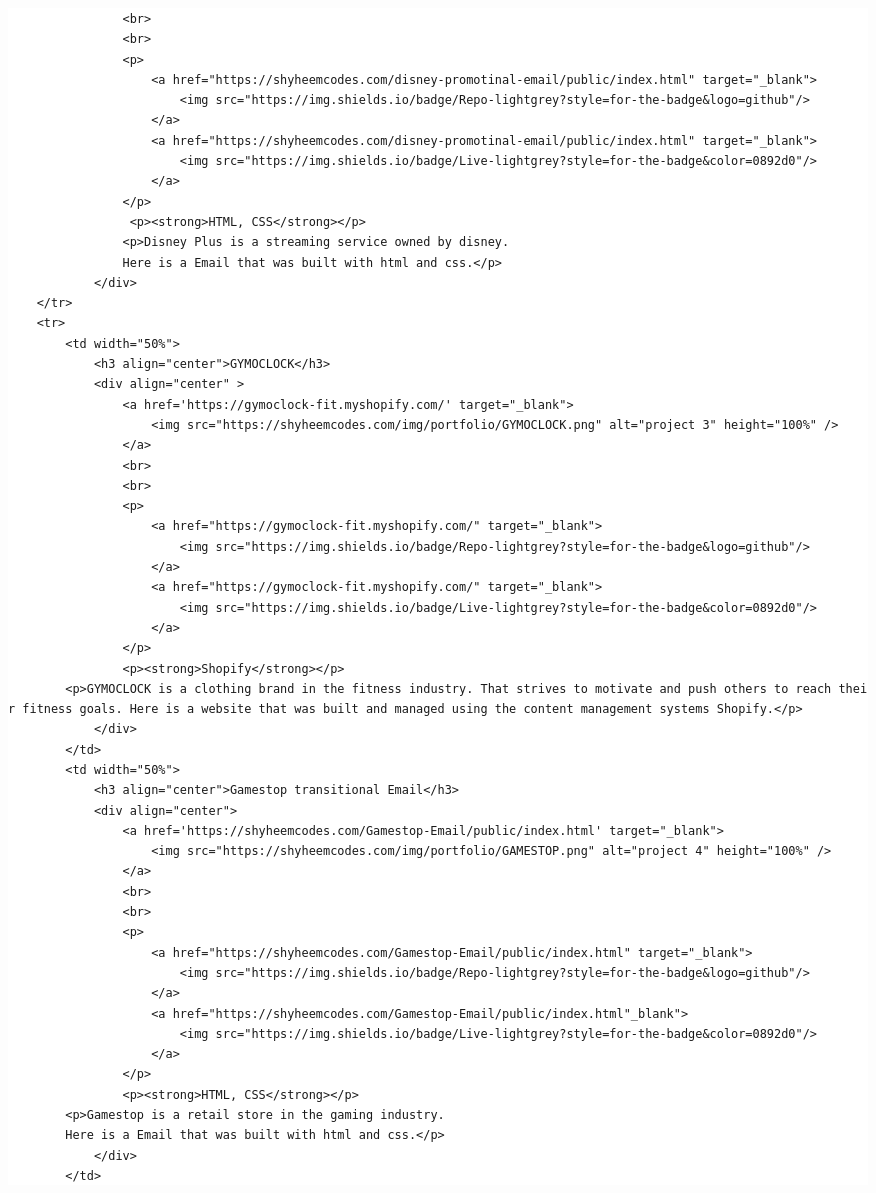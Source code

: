 					<br>
					<br>
					<p>
						<a href="https://shyheemcodes.com/disney-promotinal-email/public/index.html" target="_blank">
							<img src="https://img.shields.io/badge/Repo-lightgrey?style=for-the-badge&logo=github"/>
						</a>  
						<a href="https://shyheemcodes.com/disney-promotinal-email/public/index.html" target="_blank">
							<img src="https://img.shields.io/badge/Live-lightgrey?style=for-the-badge&color=0892d0"/>
						</a>	
					</p>
					 <p><strong>HTML, CSS</strong></p>
					<p>Disney Plus is a streaming service owned by disney.
					Here is a Email that was built with html and css.</p>
				</div>
        </tr>
	    <tr>
            <td width="50%">
                <h3 align="center">GYMOCLOCK</h3>
                <div align="center" >  
                    <a href='https://gymoclock-fit.myshopify.com/' target="_blank">
                        <img src="https://shyheemcodes.com/img/portfolio/GYMOCLOCK.png" alt="project 3" height="100%" />
                    </a>
                    <br>
                    <br>
                    <p>
                        <a href="https://gymoclock-fit.myshopify.com/" target="_blank">
							<img src="https://img.shields.io/badge/Repo-lightgrey?style=for-the-badge&logo=github"/>
						</a>  
						<a href="https://gymoclock-fit.myshopify.com/" target="_blank">
							<img src="https://img.shields.io/badge/Live-lightgrey?style=for-the-badge&color=0892d0"/>
						</a>
                    </p>
                    <p><strong>Shopify</strong></p>
		    <p>GYMOCLOCK is a clothing brand in the fitness industry. That strives to motivate and push others to reach their fitness goals. Here is a website that was built and managed using the content management systems Shopify.</p>
                </div>
            </td>
            <td width="50%">
                <h3 align="center">Gamestop transitional Email</h3>
                <div align="center">  
                    <a href='https://shyheemcodes.com/Gamestop-Email/public/index.html' target="_blank">
                        <img src="https://shyheemcodes.com/img/portfolio/GAMESTOP.png" alt="project 4" height="100%" />
                    </a>
                    <br>
                    <br>
                    <p>
                        <a href="https://shyheemcodes.com/Gamestop-Email/public/index.html" target="_blank">
							<img src="https://img.shields.io/badge/Repo-lightgrey?style=for-the-badge&logo=github"/>
						</a>  
						<a href="https://shyheemcodes.com/Gamestop-Email/public/index.html"_blank">
							<img src="https://img.shields.io/badge/Live-lightgrey?style=for-the-badge&color=0892d0"/>
						</a>	
                    </p>
                    <p><strong>HTML, CSS</strong></p>
		    <p>Gamestop is a retail store in the gaming industry.
		    Here is a Email that was built with html and css.</p>
                </div>	
            </td>